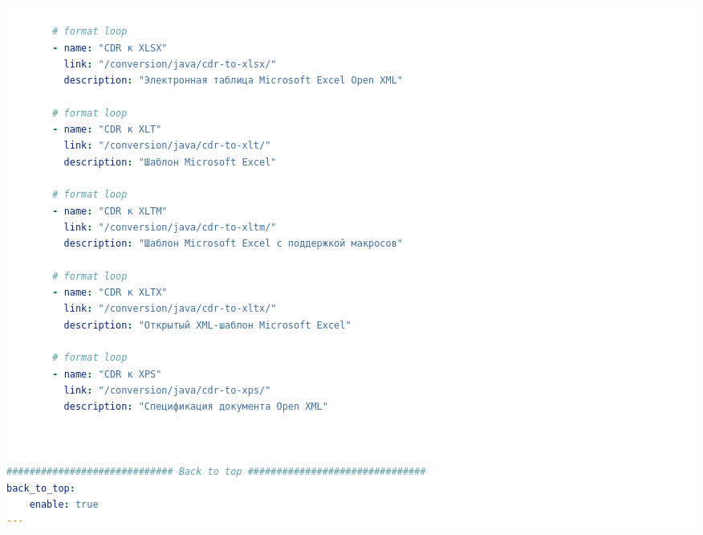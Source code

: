 ```yaml

        # format loop
        - name: "CDR к XLSX"
          link: "/conversion/java/cdr-to-xlsx/"
          description: "Электронная таблица Microsoft Excel Open XML"

        # format loop
        - name: "CDR к XLT"
          link: "/conversion/java/cdr-to-xlt/"
          description: "Шаблон Microsoft Excel"

        # format loop
        - name: "CDR к XLTM"
          link: "/conversion/java/cdr-to-xltm/"
          description: "Шаблон Microsoft Excel с поддержкой макросов"

        # format loop
        - name: "CDR к XLTX"
          link: "/conversion/java/cdr-to-xltx/"
          description: "Открытый XML-шаблон Microsoft Excel"

        # format loop
        - name: "CDR к XPS"
          link: "/conversion/java/cdr-to-xps/"
          description: "Спецификация документа Open XML"



############################# Back to top ###############################
back_to_top:
    enable: true
---
```


